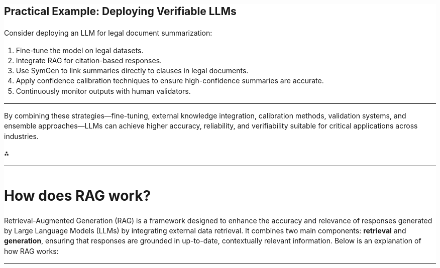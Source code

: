 ## **Practical Example: Deploying Verifiable LLMs**

Consider deploying an LLM for legal document summarization:

1. Fine-tune the model on legal datasets.
2. Integrate RAG for citation-based responses.
3. Use SymGen to link summaries directly to clauses in legal documents.
4. Apply confidence calibration techniques to ensure high-confidence summaries are accurate.
5. Continuously monitor outputs with human validators.

---

By combining these strategies—fine-tuning, external knowledge integration, calibration methods, validation systems, and ensemble approaches—LLMs can achieve higher accuracy, reliability, and verifiability suitable for critical applications across industries.

<div>⁂</div>

[^1_1]: https://www.capellasolutions.com/blog/perfecting-llm-accuracy-5-proven-techniques

[^1_2]: https://www.iguazio.com/questions/what-are-some-tips-and-steps-for-improving-llm-prediction-accuracy/

[^1_3]: https://cookbook.openai.com/articles/techniques_to_improve_reliability

[^1_4]: https://www.csail.mit.edu/news/making-it-easier-verify-ai-models-responses

[^1_5]: https://www.linkedin.com/pulse/controlling-hallucinations-llm-responses-structure-verifiable-garg-66nve

[^1_6]: https://aclanthology.org/2024.emnlp-main.583.pdf

[^1_7]: https://www.secoda.co/blog/are-large-language-models-reliable-how-to-improve-accuracy

[^1_8]: https://aclanthology.org/2024.emnlp-main.378/

[^1_9]: https://openai.com/index/prover-verifier-games-improve-legibility/

[^1_10]: https://www.themoderndatacompany.com/blog/how-to-improve-llms-accuracy-and-reliability-with-data-products

[^1_11]: https://www.linkedin.com/pulse/large-language-models-llms-enhance-accuracy-amit-goswami--l9wac

[^1_12]: https://www.preprints.org/manuscript/202312.1987/v1

[^1_13]: https://www.longshot.ai/blog/factual-accuracy-in-llm

[^1_14]: https://ece.engin.umich.edu/stories/improving-the-accuracy-and-applicability-of-large-language-models-like-chatgpt

[^1_15]: https://www.deeplearning.ai/short-courses/improving-accuracy-of-llm-applications/

[^1_16]: https://www.techrxiv.org/users/847680/articles/1235414-improve-the-accuracy-and-efficiency-of-large-language-models-via-dynamic-token-compression-and-adaptive-layer-pruning

[^1_17]: https://codingscape.com/blog/26-principles-for-prompt-engineering-to-increase-llm-accuracy

[^1_18]: https://towardsdatascience.com/the-next-frontier-in-llm-accuracy-cb2491a740d4/

[^1_19]: https://arxiv.org/abs/2503.02233

[^1_20]: https://pubsonline.informs.org/do/10.1287/LYTX.2024.04.09/full/

[^1_21]: https://www.capco.com/intelligence/capco-intelligence/benchmarking-llm-enhancing-reliability-and-reducing-bias

[^1_22]: https://arize.com/blog/improving-safety-and-reliability-of-llm-applications/

[^1_23]: https://www.tietoevry.com/en/blog/2023/12/improving-response-reliability-for-large-language-models/

[^1_24]: https://arxiv.org/abs/2310.04782

[^1_25]: https://www.metriccoders.com/post/how-to-increase-accuracy-reliability-and-verifiability-in-large-language-models-llms

[^1_26]: https://www.guardrailsai.com/blog/validate-llm-responses-real-time

[^1_27]: https://www.singlestore.com/blog/complete-guide-to-evaluating-large-language-models/

[^1_28]: https://arxiv.org/html/2406.02524v2

[^1_29]: https://www.leewayhertz.com/better-output-from-your-large-language-model/

[^1_30]: https://arxiv.org/html/2402.01722v1

[^1_31]: https://aisera.com/blog/llm-evaluation/

[^1_32]: https://arxiv.org/html/2311.07838v3

[^1_33]: https://www.iguazio.com/blog/llm-validation-and-evaluation/

[^1_34]: https://www.snowflake.com/guides/retrieval-augmented-generation-improving-llm-outputs/

[^1_35]: https://www.sciencedirect.com/science/article/abs/pii/S0167923624001878

[^1_36]: https://arxiv.org/abs/2407.03145

[^1_37]: https://dev.to/pavanbelagatti/5-developer-techniques-to-enhance-llms-performance-3bbn

[^1_38]: https://aclanthology.org/2024.iwslt-1.26/

[^1_39]: https://platform.openai.com/docs/guides/optimizing-llm-accuracy

[^1_40]: https://openreview.net/forum?id=xeGWsmqFS8

[^1_41]: https://openreview.net/forum?id=gS0XOu0JKs

[^1_42]: https://www.nature.com/articles/s41586-024-07930-y

[^1_43]: https://learnprompting.org/docs/reliability/introduction

[^1_44]: https://aclanthology.org/2024.emnlp-main.378.pdf

[^1_45]: https://labelstud.io/blog/llm-evaluation-comparing-four-methods-to-automatically-detect-errors/

[^1_46]: https://arxiv.org/abs/2410.22307

---

# How does RAG work?

Retrieval-Augmented Generation (RAG) is a framework designed to enhance the accuracy and relevance of responses generated by Large Language Models (LLMs) by integrating external data retrieval. It combines two main components: **retrieval** and **generation**, ensuring that responses are grounded in up-to-date, contextually relevant information. Below is an explanation of how RAG works:

---

[^2_1]: https://www.acorn.io/resources/learning-center/retrieval-augmented-generation/
[^2_2]: https://www.singlestore.com/blog/a-guide-to-retrieval-augmented-generation-rag/
[^2_3]: https://www.pinecone.io/learn/retrieval-augmented-generation/
[^2_4]: https://www.datastax.com/guides/what-is-retrieval-augmented-generation
[^2_5]: https://aws.amazon.com/what-is/retrieval-augmented-generation/
[^2_6]: https://www.smashingmagazine.com/2024/01/guide-retrieval-augmented-generation-language-models/
[^2_7]: https://cloud.google.com/use-cases/retrieval-augmented-generation
[^2_8]: https://learn.microsoft.com/en-us/azure/search/retrieval-augmented-generation-overview
[^2_9]: https://research.ibm.com/blog/retrieval-augmented-generation-RAG
[^2_10]: https://www.elastic.co/what-is/retrieval-augmented-generation
[^2_11]: https://blogs.nvidia.com/blog/what-is-retrieval-augmented-generation/
[^2_12]: https://www.ibm.com/think/topics/retrieval-augmented-generation
[^2_13]: https://www.databricks.com/glossary/retrieval-augmented-generation-rag
[^2_14]: https://redis.io/glossary/retrieval-augmented-generation/
[^2_15]: https://www.mckinsey.com/featured-insights/mckinsey-explainers/what-is-retrieval-augmented-generation-rag
[^3_1]: https://aws.amazon.com/what-is/retrieval-augmented-generation/
[^3_2]: https://www.microsoft.com/en-us/microsoft-cloud/blog/2025/02/13/5-key-features-and-benefits-of-retrieval-augmented-generation-rag/
[^3_3]: https://maihem.ai/articles/10-tips-to-improve-your-rag-system
[^3_4]: https://www.coveo.com/blog/retrieval-augmented-generation-benefits/
[^3_5]: https://outshift.cisco.com/blog/retrieval-augmented-generation-knowledge-intensive-nlp
[^3_6]: https://techcommunity.microsoft.com/blog/azure-ai-services-blog/building-a-contextual-retrieval-system-for-improving-rag-accuracy/4271924
[^3_7]: https://www.tonic.ai/guides/what-is-retrieval-augmented-generation-the-benefits-of-implementing-rag-in-using-llms
[^3_8]: https://community.aws/content/2gp2m3BJcl9mSMWT6njCIQNiz0e/techniques-to-enhance-retrieval-augmented-generation-rag?lang=en
[^3_9]: https://blogs.nvidia.com/blog/what-is-retrieval-augmented-generation/
[^3_10]: https://www.datacamp.com/tutorial/how-to-improve-rag-performance-5-key-techniques-with-examples
[^3_11]: https://www.merge.dev/blog/rag-benefits
[^3_12]: https://arxiv.org/html/2404.07220v2
[^3_13]: https://www.k2view.com/what-is-retrieval-augmented-generation
[^3_14]: https://www.reddit.com/r/LangChain/comments/1dmo3am/how_to_improve_rag_performance/
[^3_15]: https://www.ibm.com/think/topics/retrieval-augmented-generation
[^3_16]: https://techcommunity.microsoft.com/blog/azure-ai-services-blog/superrag-–-how-to-achieve-higher-accuracy-with-retrieval-augmented-generation/4139004
[^3_17]: https://cloud.google.com/use-cases/retrieval-augmented-generation
[^3_18]: https://shelf.io/blog/retrieval-augmented-generation-rag-improves-ai-content-relevance-and-accuracy/
[^3_19]: https://www.microsoft.com/en-us/microsoft-cloud/blog/wp-content/uploads/2025/01/RAG_1.jpg?sa=X\&ved=2ahUKEwi6qr2ah9WMAxXOzjQHHSPfEzwQ_B16BAgBEAI
[^4_1]: https://www.redhat.com/en/topics/ai/rag-vs-fine-tuning
[^4_2]: https://www.superannotate.com/blog/rag-vs-fine-tuning
[^4_3]: https://huggingface.co/blog/airabbitX/rag-vs-fine-tuning-for-llms-a-com
[^4_4]: https://www.ibm.com/think/topics/rag-vs-fine-tuning
[^4_5]: https://aisera.com/blog/llm-fine-tuning-vs-rag/
[^4_6]: https://www.iguazio.com/blog/rag-vs-fine-tuning/
[^4_7]: https://www.oracle.com/in/artificial-intelligence/generative-ai/retrieval-augmented-generation-rag/rag-fine-tuning/
[^4_8]: https://www.k2view.com/blog/retrieval-augmented-generation-vs-fine-tuning/
[^4_9]: https://www.youtube.com/watch?v=00Q0G84kq3M
[^4_10]: https://www.reddit.com/r/OpenAI/comments/1bjtz7y/when_do_we_use_llm_fine_tuning_vs_llm_rag/
[^4_11]: https://www.montecarlodata.com/blog-rag-vs-fine-tuning/
[^4_12]: https://addepto.com/blog/rag-vs-fine-tuning-a-comparative-analysis-of-llm-learning-techniques/
[^4_13]: https://aisera.com/wp-content/uploads/2024/01/rag-vs-llm-2.png?sa=X\&ved=2ahUKEwjI34S8h9WMAxXjbvUHHekLDVAQ_B16BAgBEAI
[^5_1]: https://eugeneyan.com/writing/llm-patterns/
[^5_2]: https://modak.com/portfolio/enhancing-llms-with-private-data/
[^5_3]: https://www.databricks.com/product/machine-learning/build-generative-ai
[^5_4]: https://www.linkedin.com/pulse/unlocking-full-potential-language-models-proprietary-data-sharma-jxzxe
[^5_5]: https://cloud.google.com/blog/products/ai-machine-learning/three-step-design-pattern-for-specializing-llms
[^5_6]: https://www.processica.com/articles/ai-for-business-how-to-train-an-llm-on-proprietary-data-without-breaking-the-bank/
[^5_7]: https://www.youtube.com/watch?v=Kwn7ZnhAX8I
[^5_8]: https://www.ibm.com/think/insights/proprietary-data-gen-ai-competitive-edge
[^5_9]: https://github.blog/ai-and-ml/llms/the-architecture-of-todays-llm-applications/
[^5_10]: https://www.linkedin.com/pulse/part-2-understanding-llm-model-proprietary-vs-abdulla-pathan-ahczf
[^5_11]: https://nexocode.com/blog/posts/customizing-large-language-models-a-comprehensive-guide/
[^5_12]: https://skilldevelopers.com/event/llm/
[^5_13]: https://a16z.com/emerging-architectures-for-llm-applications/
[^5_14]: https://mobilabsolutions.com/2024/05/leveraging-generative-ai-for-proprietary-data-a-use-case-for-vector-databases/
[^5_15]: https://www.sciencedirect.com/science/article/pii/S0007850625000022
[^5_16]: https://vldb.org/cidrdb/papers/2025/p34-kayali.pdf
[^6_1]: https://www.acorn.io/resources/learning-center/fine-tuning-llm/
[^6_2]: https://www.turing.com/resources/finetuning-large-language-models
[^6_3]: https://codoid.com/ai/llm-fine-tuning-best-practices/
[^6_4]: https://www.datacamp.com/tutorial/fine-tuning-large-language-models
[^6_5]: https://outshift.cisco.com/blog/boost-GenAI-accuracy-how-to-fine-tune-models-proprietary-data
[^6_6]: https://www.superannotate.com/blog/llm-fine-tuning
[^6_7]: https://ai.meta.com/blog/how-to-fine-tune-llms-peft-dataset-curation/
[^6_8]: https://openpipe.ai/blog/fine-tuning-best-practices-chapter-2-models
[^6_9]: https://arxiv.org/html/2404.10779v1
[^7_1]: https://www.securityium.com/protecting-sensitive-data-in-llm-training/
[^7_2]: https://www.protecto.ai/blog/data-anonymization-techniques-for-secure-llm-utilization/
[^7_3]: https://blog.milvus.io/ai-quick-reference/what-is-the-tradeoff-between-model-accuracy-and-privacy-in-federated-learning
[^7_4]: https://www.protecto.ai/blog/ai-llm-data-security-strategies-balancing-innovation-data-protection/
[^7_5]: https://www.skyflow.com/post/private-llms-data-protection-potential-and-limitations
[^7_6]: https://www.linkedin.com/advice/1/youre-facing-dilemma-data-privacy-model-accuracy-fthpe
[^7_7]: https://pvml.com/blog/maximizing-data-privacy-in-fine-tuning-llms/
[^7_8]: https://www.linkedin.com/pulse/trade-off-between-data-privacy-ai-performance-deep-dive-khayalian-mhlke
[^7_9]: http://privacyinternational.org/explainer/5353/large-language-models-and-data-protection
[^7_10]: https://arxiv.org/pdf/2403.05156.pdf
[^7_11]: https://normalyze.ai/blog/ai-and-data-protection-strategies-for-llm-compliance-and-risk-mitigation/
[^7_12]: https://dialzara.com/blog/privacy-preserving-ai-techniques-and-frameworks/
[^7_13]: https://www.sciencedirect.com/science/article/pii/S2667295225000042
[^7_14]: https://www.dsci.in/files/content/knowledge-centre/2023/Exploratory note June 2023.pdf
[^7_15]: https://www.fastcompany.com/91130547/machine-learning-privacy-performance-protection-trade-offs
[^7_16]: https://www.edpb.europa.eu/system/files/2025-04/ai-privacy-risks-and-mitigations-in-llms.pdf
[^7_17]: https://www.optiq.ai/blog-post/how-to-preserve-data-privacy-in-llms-in-2024-4-ways-to-preserve-privacy-generative-ai
[^7_18]: https://mostly.ai/synthetic-data-dictionary/accuracy-privacy-trade-off
[^7_19]: https://www.paleblueapps.com/rockandnull/local-llms-balancing-power-privacy-and-performance/
[^7_20]: https://list.cea.fr/en/september-7-2023-protecting-ai-model-and-data-privacy-without-sacrificing-performance-a-better-tradeoff/
[^8_1]: https://arxiv.org/html/2404.14465v1
[^8_2]: https://www.protecto.ai/blog/data-anonymization-techniques-for-secure-llm-utilization/
[^8_3]: https://datasciencedojo.com/blog/data-privacy-data-anonymization/
[^8_4]: https://croz.net/data-anonymization-llm/
[^8_5]: https://www.youtube.com/watch?v=7NrzPuICLtg
[^8_6]: https://www.datacamp.com/blog/what-is-data-anonymization
[^8_7]: https://www.tonic.ai/guides/data-anonymization-a-guide-for-developers
[^8_8]: https://www.zendata.dev/post/data-anonymization-101